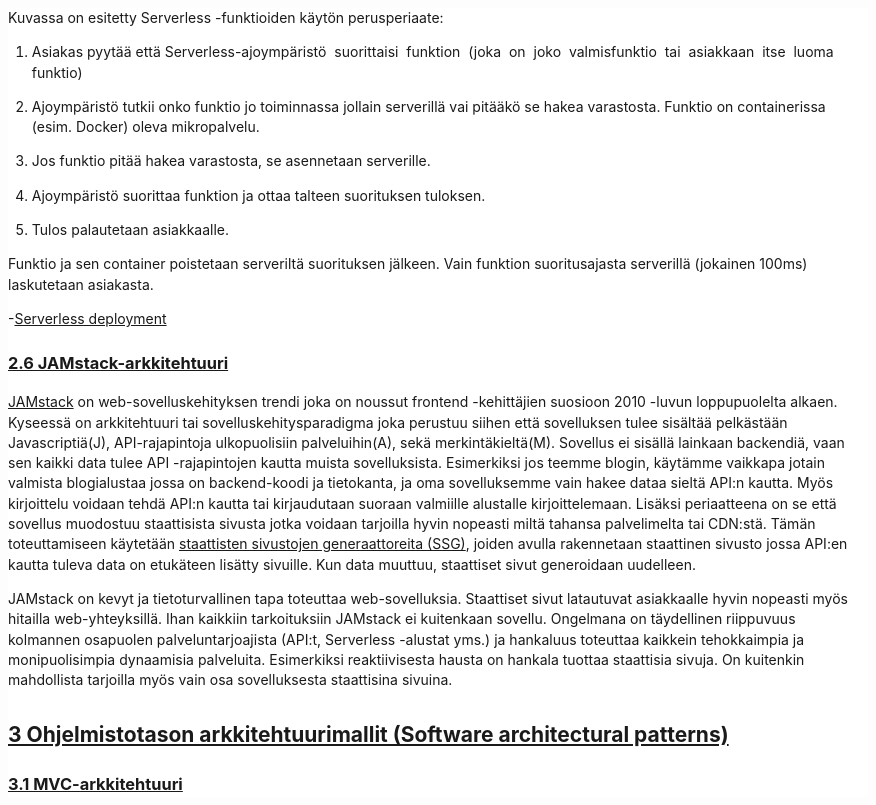 Kuvassa on esitetty Serverless -funktioiden käytön perusperiaate:  

1. Asiakas pyytää että Serverless-ajoympäristö  suorittaisi  funktion  (joka  on  joko  valmisfunktio  tai  asiakkaan  itse  luoma funktio)
2. Ajoympäristö tutkii onko funktio jo toiminnassa jollain serverillä vai pitääkö se hakea varastosta. Funktio on containerissa (esim. Docker) oleva mikropalvelu.  

3. Jos funktio pitää hakea varastosta, se asennetaan serverille.
4. Ajoympäristö suorittaa funktion ja ottaa talteen suorituksen tuloksen.
5. Tulos palautetaan asiakkaalle.  

Funktio ja sen container poistetaan serveriltä suorituksen jälkeen. Vain funktion suoritusajasta serverillä (jokainen 100ms) laskutetaan asiakasta.  

-[Serverless deployment](http://microservices.io/patterns/deployment/serverless-deployment.html)

### [2.6 JAMstack-arkkitehtuuri](#web-sovellusten-arkkitehtuuriratkaisut)

[JAMstack](https://www.freecodecamp.org/news/what-is-the-jamstack-and-how-do-i-host-my-website-on-it/)
on web-sovelluskehityksen trendi joka on noussut frontend
-kehittäjien suosioon 2010 -luvun loppupuolelta alkaen. Kyseessä on arkkitehtuuri tai
sovelluskehitysparadigma joka perustuu siihen että sovelluksen tulee
sisältää pelkästään Javascriptiä(J), API-rajapintoja ulkopuolisiin
palveluihin(A), sekä merkintäkieltä(M). Sovellus ei sisällä lainkaan
backendiä, vaan sen kaikki data tulee API -rajapintojen kautta muista
sovelluksista. Esimerkiksi jos teemme blogin, käytämme vaikkapa jotain
valmista blogialustaa jossa on backend-koodi ja tietokanta, ja
oma sovelluksemme vain hakee dataa sieltä API:n kautta. Myös
kirjoittelu voidaan tehdä API:n kautta tai kirjaudutaan suoraan
valmiille alustalle kirjoittelemaan. Lisäksi periaatteena on se että
sovellus muodostuu staattisista sivusta jotka voidaan tarjoilla hyvin
nopeasti miltä tahansa palvelimelta tai CDN:stä. Tämän toteuttamiseen
käytetään [staattisten sivustojen generaattoreita (SSG)](https://www.staticgen.com/),
joiden avulla rakennetaan staattinen sivusto jossa API:en kautta tuleva data on etukäteen lisätty
sivuille. Kun data muuttuu, staattiset sivut generoidaan uudelleen.

JAMstack on kevyt ja tietoturvallinen tapa toteuttaa web-sovelluksia. Staattiset sivut latautuvat asiakkaalle hyvin nopeasti myös hitailla web-yhteyksillä. Ihan kaikkiin tarkoituksiin JAMstack ei kuitenkaan sovellu. Ongelmana on täydellinen riippuvuus kolmannen osapuolen palveluntarjoajista (API:t, Serverless -alustat yms.) ja hankaluus toteuttaa kaikkein tehokkaimpia ja monipuolisimpia dynaamisia palveluita. Esimerkiksi reaktiivisesta hausta on hankala tuottaa staattisia sivuja. On kuitenkin mahdollista tarjoilla myös vain osa sovelluksesta staattisina sivuina.

<a id='3'></a>

## [3 Ohjelmistotason arkkitehtuurimallit (Software architectural patterns)](#web-sovellusten-arkkitehtuuriratkaisut)

<a id='31'></a>

### [3.1 MVC-arkkitehtuuri](#web-sovellusten-arkkitehtuuriratkaisut)
